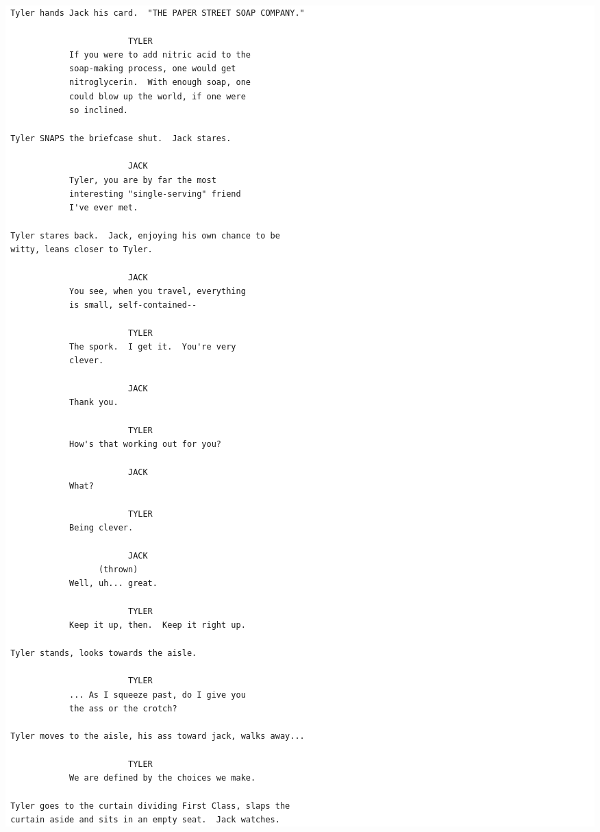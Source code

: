      Tyler hands Jack his card.  "THE PAPER STREET SOAP COMPANY."

                             TYLER
                 If you were to add nitric acid to the
                 soap-making process, one would get
                 nitroglycerin.  With enough soap, one
                 could blow up the world, if one were
                 so inclined.

     Tyler SNAPS the briefcase shut.  Jack stares.

                             JACK
                 Tyler, you are by far the most
                 interesting "single-serving" friend
                 I've ever met.

     Tyler stares back.  Jack, enjoying his own chance to be
     witty, leans closer to Tyler.

                             JACK
                 You see, when you travel, everything
                 is small, self-contained--

                             TYLER
                 The spork.  I get it.  You're very
                 clever.

                             JACK
                 Thank you.

                             TYLER
                 How's that working out for you?

                             JACK
                 What?

                             TYLER
                 Being clever.

                             JACK
                       (thrown)
                 Well, uh... great.

                             TYLER
                 Keep it up, then.  Keep it right up.

     Tyler stands, looks towards the aisle.

                             TYLER
                 ... As I squeeze past, do I give you
                 the ass or the crotch?

     Tyler moves to the aisle, his ass toward jack, walks away...

                             TYLER
                 We are defined by the choices we make.

     Tyler goes to the curtain dividing First Class, slaps the
     curtain aside and sits in an empty seat.  Jack watches.
